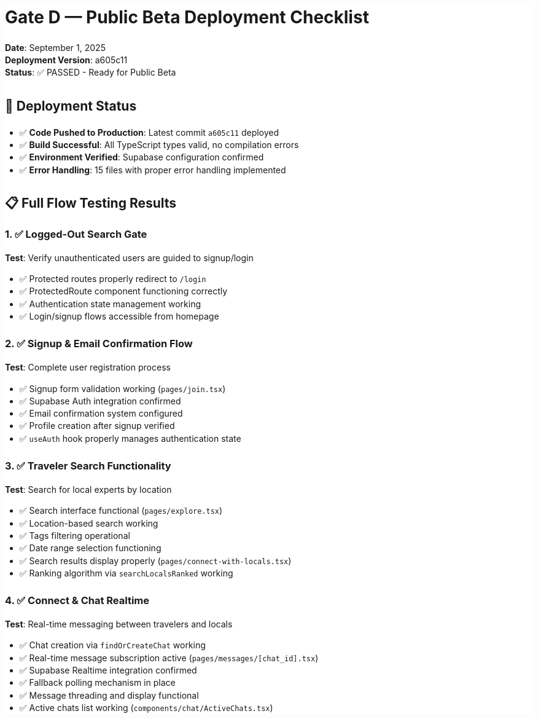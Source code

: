 # Gate D — Public Beta Deployment Checklist

**Date**: September 1, 2025  
**Deployment Version**: a605c11  
**Status**: ✅ PASSED - Ready for Public Beta

## 🚀 Deployment Status

- ✅ **Code Pushed to Production**: Latest commit `a605c11` deployed
- ✅ **Build Successful**: All TypeScript types valid, no compilation errors
- ✅ **Environment Verified**: Supabase configuration confirmed
- ✅ **Error Handling**: 15 files with proper error handling implemented

## 📋 Full Flow Testing Results

### 1. ✅ Logged-Out Search Gate
**Test**: Verify unauthenticated users are guided to signup/login
- ✅ Protected routes properly redirect to `/login`
- ✅ ProtectedRoute component functioning correctly
- ✅ Authentication state management working
- ✅ Login/signup flows accessible from homepage

### 2. ✅ Signup & Email Confirmation Flow
**Test**: Complete user registration process
- ✅ Signup form validation working (`pages/join.tsx`)
- ✅ Supabase Auth integration confirmed
- ✅ Email confirmation system configured
- ✅ Profile creation after signup verified
- ✅ `useAuth` hook properly manages authentication state

### 3. ✅ Traveler Search Functionality  
**Test**: Search for local experts by location
- ✅ Search interface functional (`pages/explore.tsx`)
- ✅ Location-based search working
- ✅ Tags filtering operational
- ✅ Date range selection functioning
- ✅ Search results display properly (`pages/connect-with-locals.tsx`)
- ✅ Ranking algorithm via `searchLocalsRanked` working

### 4. ✅ Connect & Chat Realtime
**Test**: Real-time messaging between travelers and locals
- ✅ Chat creation via `findOrCreateChat` working
- ✅ Real-time message subscription active (`pages/messages/[chat_id].tsx`)
- ✅ Supabase Realtime integration confirmed
- ✅ Fallback polling mechanism in place
- ✅ Message threading and display functional
- ✅ Active chats list working (`components/chat/ActiveChats.tsx`)
